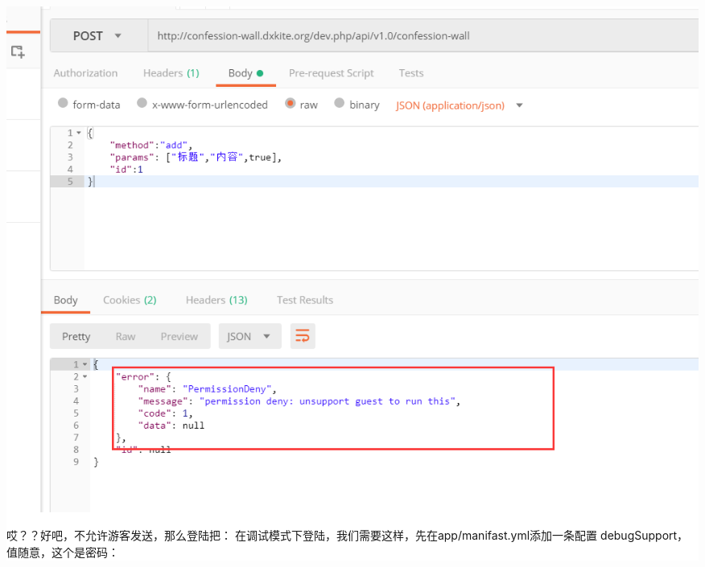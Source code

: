 ![](suda-confession-wall-simple-action/8.png) 

哎？？好吧，不允许游客发送，那么登陆把：
在调试模式下登陆，我们需要这样，先在app/manifast.yml添加一条配置 debugSupport，值随意，这个是密码：

